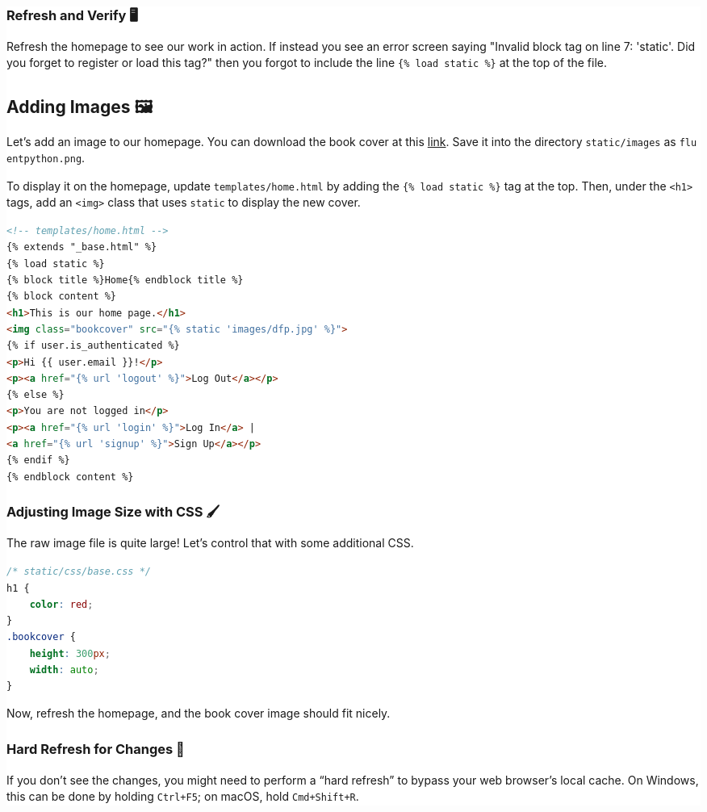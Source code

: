### Refresh and Verify 🖥️

Refresh the homepage to see our work in action. If instead you see an error screen saying "Invalid block tag on line 7: 'static'. Did you forget to register or load this tag?" then you forgot to include the line `{% load static %}` at the top of the file.

## Adding Images 🖼️

Let’s add an image to our homepage. You can download the book cover at this [link](./static/images/fluentpython.png). Save it into the directory `static/images` as `fluentpython.png`.

To display it on the homepage, update `templates/home.html` by adding the `{% load static %}` tag at the top. Then, under the `<h1>` tags, add an `<img>` class that uses `static` to display the new cover.

```html
<!-- templates/home.html -->
{% extends "_base.html" %}
{% load static %}
{% block title %}Home{% endblock title %}
{% block content %}
<h1>This is our home page.</h1>
<img class="bookcover" src="{% static 'images/dfp.jpg' %}">
{% if user.is_authenticated %}
<p>Hi {{ user.email }}!</p>
<p><a href="{% url 'logout' %}">Log Out</a></p>
{% else %}
<p>You are not logged in</p>
<p><a href="{% url 'login' %}">Log In</a> |
<a href="{% url 'signup' %}">Sign Up</a></p>
{% endif %}
{% endblock content %}
```

### Adjusting Image Size with CSS 🖌️

The raw image file is quite large! Let’s control that with some additional CSS.

```css
/* static/css/base.css */
h1 {
    color: red;
}
.bookcover {
    height: 300px;
    width: auto;
}
```

Now, refresh the homepage, and the book cover image should fit nicely.

### Hard Refresh for Changes 🔄

If you don’t see the changes, you might need to perform a “hard refresh” to bypass your web browser’s local cache. On Windows, this can be done by holding `Ctrl+F5`; on macOS, hold `Cmd+Shift+R`.

